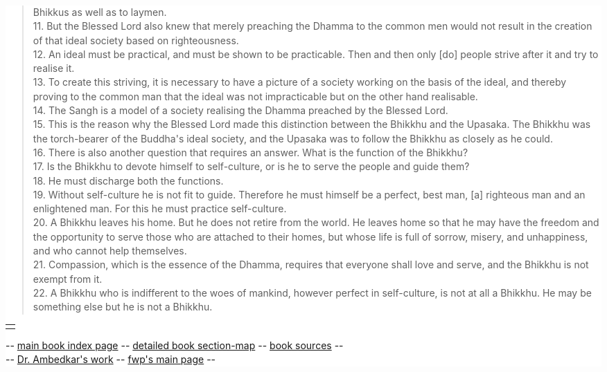 > Bhikkus as well as to laymen.  
>  11. But the Blessed Lord also knew that merely preaching the
> Dhamma to the common men would not result in the creation of that
> ideal society based on righteousness.  
>  12. An ideal must be practical, and must be shown to be
> practicable. Then and then only \[do\] people strive after it and try
> to realise it.  
>  13. To create this striving, it is necessary to have a picture of
> a society working on the basis of the ideal, and thereby proving to
> the common man that the ideal was not impracticable but on the other
> hand realisable.  
>  14. The Sangh is a model of a society realising the Dhamma
> preached by the Blessed Lord.  
>  15. This is the reason why the Blessed Lord made this distinction
> between the Bhikkhu and the Upasaka. The Bhikkhu was the torch-bearer
> of the Buddha's ideal society, and the Upasaka was to follow the
> Bhikkhu as closely as he could.  
>  16. There is also another question that requires an answer. What
> is the function of the Bhikkhu?  
>  17. Is the Bhikkhu to devote himself to self-culture, or is he to
> serve the people and guide them?  
>  18. He must discharge both the functions.  
>  19. Without self-culture he is not fit to guide. Therefore he must
> himself be a perfect, best man, \[a\] righteous man and an enlightened
> man. For this he must practice self-culture.  
>  20. A Bhikkhu leaves his home. But he does not retire from the
> world. He leaves home so that he may have the freedom and the
> opportunity to serve those who are attached to their homes, but whose
> life is full of sorrow, misery, and unhappiness, and who cannot help
> themselves.  
>  21. Compassion, which is the essence of the Dhamma, requires that
> everyone shall love and serve, and the Bhikkhu is not exempt from
> it.  
>  22. A Bhikkhu who is indifferent to the woes of mankind, however
> perfect in self-culture, is not at all a Bhikkhu. He may be something
> else but he is not a Bhikkhu.  
> 

|     |
|-----|
|    |

-- [main book index page](index.html#index) -- [detailed book
section-map](sectionmap.html) -- [book sources](sources/index.html) --  
-- [Dr. Ambedkar's work](../../00litlinks/lit_colonial.html#ambedkar) --
[fwp's main page](http://www.columbia.edu/~fp7#fwp) --

  
